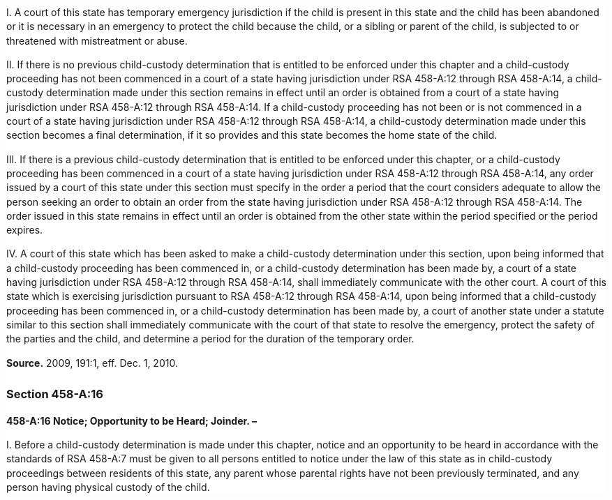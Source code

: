  I. A court of this state has temporary emergency jurisdiction if the
child is present in this state and the child has been abandoned or it is
necessary in an emergency to protect the child because the child, or a
sibling or parent of the child, is subjected to or threatened with
mistreatment or abuse.
                                             
 II. If there is no previous child-custody determination that is
entitled to be enforced under this chapter and a child-custody
proceeding has not been commenced in a court of a state having
jurisdiction under RSA 458-A:12 through RSA 458-A:14, a child-custody
determination made under this section remains in effect until an order
is obtained from a court of a state having jurisdiction under RSA
458-A:12 through RSA 458-A:14. If a child-custody proceeding has not
been or is not commenced in a court of a state having jurisdiction under
RSA 458-A:12 through RSA 458-A:14, a child-custody determination made
under this section becomes a final determination, if it so provides and
this state becomes the home state of the child.
                                             
 III. If there is a previous child-custody determination that is
entitled to be enforced under this chapter, or a child-custody
proceeding has been commenced in a court of a state having jurisdiction
under RSA 458-A:12 through RSA 458-A:14, any order issued by a court of
this state under this section must specify in the order a period that
the court considers adequate to allow the person seeking an order to
obtain an order from the state having jurisdiction under RSA 458-A:12
through RSA 458-A:14. The order issued in this state remains in effect
until an order is obtained from the other state within the period
specified or the period expires.
                                             
 IV. A court of this state which has been asked to make a
child-custody determination under this section, upon being informed that
a child-custody proceeding has been commenced in, or a child-custody
determination has been made by, a court of a state having jurisdiction
under RSA 458-A:12 through RSA 458-A:14, shall immediately communicate
with the other court. A court of this state which is exercising
jurisdiction pursuant to RSA 458-A:12 through RSA 458-A:14, upon being
informed that a child-custody proceeding has been commenced in, or a
child-custody determination has been made by, a court of another state
under a statute similar to this section shall immediately communicate
with the court of that state to resolve the emergency, protect the
safety of the parties and the child, and determine a period for the
duration of the temporary order.

**Source.** 2009, 191:1, eff. Dec. 1, 2010.

### Section 458-A:16

 **458-A:16 Notice; Opportunity to be Heard; Joinder. –**
                                             
 I. Before a child-custody determination is made under this chapter,
notice and an opportunity to be heard in accordance with the standards
of RSA 458-A:7 must be given to all persons entitled to notice under the
law of this state as in child-custody proceedings between residents of
this state, any parent whose parental rights have not been previously
terminated, and any person having physical custody of the child.
                                             